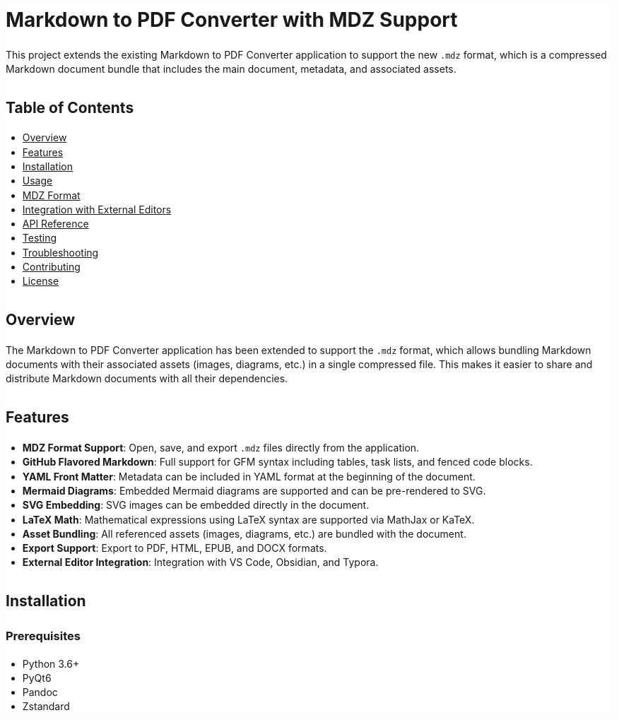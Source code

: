 # Markdown to PDF Converter with MDZ Support

This project extends the existing Markdown to PDF Converter application to support the new `.mdz` format, which is a compressed Markdown document bundle that includes the main document, metadata, and associated assets.

## Table of Contents

- [Overview](#overview)
- [Features](#features)
- [Installation](#installation)
- [Usage](#usage)
- [MDZ Format](#mdz-format)
- [Integration with External Editors](#integration-with-external-editors)
- [API Reference](#api-reference)
- [Testing](#testing)
- [Troubleshooting](#troubleshooting)
- [Contributing](#contributing)
- [License](#license)

## Overview

The Markdown to PDF Converter application has been extended to support the `.mdz` format, which allows bundling Markdown documents with their associated assets (images, diagrams, etc.) in a single compressed file. This makes it easier to share and distribute Markdown documents with all their dependencies.

## Features

- **MDZ Format Support**: Open, save, and export `.mdz` files directly from the application.
- **GitHub Flavored Markdown**: Full support for GFM syntax including tables, task lists, and fenced code blocks.
- **YAML Front Matter**: Metadata can be included in YAML format at the beginning of the document.
- **Mermaid Diagrams**: Embedded Mermaid diagrams are supported and can be pre-rendered to SVG.
- **SVG Embedding**: SVG images can be embedded directly in the document.
- **LaTeX Math**: Mathematical expressions using LaTeX syntax are supported via MathJax or KaTeX.
- **Asset Bundling**: All referenced assets (images, diagrams, etc.) are bundled with the document.
- **Export Support**: Export to PDF, HTML, EPUB, and DOCX formats.
- **External Editor Integration**: Integration with VS Code, Obsidian, and Typora.

## Installation

### Prerequisites

- Python 3.6+
- PyQt6
- Pandoc
- Zstandard
